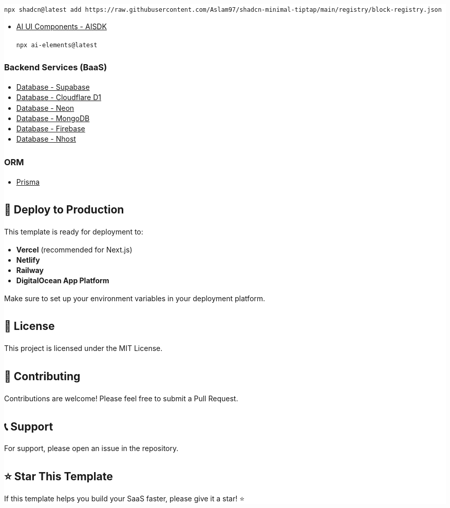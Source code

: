   ```bash
  npx shadcn@latest add https://raw.githubusercontent.com/Aslam97/shadcn-minimal-tiptap/main/registry/block-registry.json
  ```
- [AI UI Components - AISDK](https://ai-sdk.dev/elements/overview)
  ```bash
  npx ai-elements@latest
  ```

### Backend Services (BaaS)
- [Database - Supabase](https://supabase.com/)
- [Database - Cloudflare D1](https://dash.cloudflare.com/)
- [Database - Neon](https://neon.com/pricing)
- [Database - MongoDB](https://www.mongodb.com/)
- [Database - Firebase](https://firebase.google.com/)
- [Database - Nhost](https://nhost.io/)

### ORM
- [Prisma](https://www.prisma.io/)

## 🚀 Deploy to Production

This template is ready for deployment to:

- **Vercel** (recommended for Next.js)
- **Netlify**
- **Railway**
- **DigitalOcean App Platform**

Make sure to set up your environment variables in your deployment platform.

## 📄 License

This project is licensed under the MIT License.

## 🤝 Contributing

Contributions are welcome! Please feel free to submit a Pull Request.

## 📞 Support

For support, please open an issue in the repository.

## ⭐ Star This Template

If this template helps you build your SaaS faster, please give it a star! ⭐
